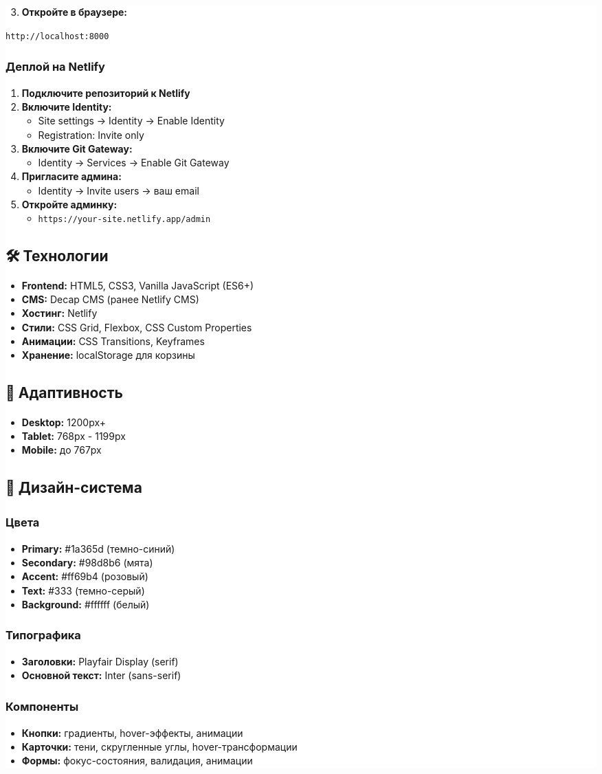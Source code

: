 3. **Откройте в браузере:**
```
http://localhost:8000
```

### Деплой на Netlify

1. **Подключите репозиторий к Netlify**
2. **Включите Identity:**
   - Site settings → Identity → Enable Identity
   - Registration: Invite only
3. **Включите Git Gateway:**
   - Identity → Services → Enable Git Gateway
4. **Пригласите админа:**
   - Identity → Invite users → ваш email
5. **Откройте админку:**
   - `https://your-site.netlify.app/admin`

## 🛠️ Технологии

- **Frontend:** HTML5, CSS3, Vanilla JavaScript (ES6+)
- **CMS:** Decap CMS (ранее Netlify CMS)
- **Хостинг:** Netlify
- **Стили:** CSS Grid, Flexbox, CSS Custom Properties
- **Анимации:** CSS Transitions, Keyframes
- **Хранение:** localStorage для корзины

## 📱 Адаптивность

- **Desktop:** 1200px+
- **Tablet:** 768px - 1199px
- **Mobile:** до 767px

## 🎨 Дизайн-система

### Цвета
- **Primary:** #1a365d (темно-синий)
- **Secondary:** #98d8b6 (мята)
- **Accent:** #ff69b4 (розовый)
- **Text:** #333 (темно-серый)
- **Background:** #ffffff (белый)

### Типографика
- **Заголовки:** Playfair Display (serif)
- **Основной текст:** Inter (sans-serif)

### Компоненты
- **Кнопки:** градиенты, hover-эффекты, анимации
- **Карточки:** тени, скругленные углы, hover-трансформации
- **Формы:** фокус-состояния, валидация, анимации
